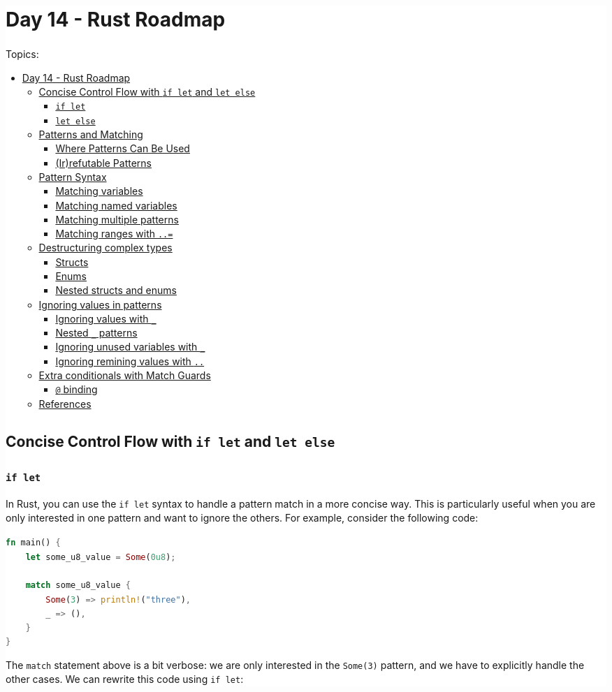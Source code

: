 # Day 14 - Rust Roadmap

Topics:

- [Day 14 - Rust Roadmap](#day-14---rust-roadmap)
  - [Concise Control Flow with `if let` and `let else`](#concise-control-flow-with-if-let-and-let-else)
    - [`if let`](#if-let)
    - [`let else`](#let-else)
  - [Patterns and Matching](#patterns-and-matching)
    - [Where Patterns Can Be Used](#where-patterns-can-be-used)
    - [(Ir)refutable Patterns](#irrefutable-patterns)
  - [Pattern Syntax](#pattern-syntax)
    - [Matching variables](#matching-variables)
    - [Matching named variables](#matching-named-variables)
    - [Matching multiple patterns](#matching-multiple-patterns)
    - [Matching ranges with `..=`](#matching-ranges-with-)
  - [Destructuring complex types](#destructuring-complex-types)
    - [Structs](#structs)
    - [Enums](#enums)
    - [Nested structs and enums](#nested-structs-and-enums)
  - [Ignoring values in patterns](#ignoring-values-in-patterns)
    - [Ignoring values with `_`](#ignoring-values-with-_)
    - [Nested `_` patterns](#nested-_-patterns)
    - [Ignoring unused variables with `_`](#ignoring-unused-variables-with-_)
    - [Ignoring remining values with `..`](#ignoring-remining-values-with-)
  - [Extra conditionals with Match Guards](#extra-conditionals-with-match-guards)
    - [`@` binding](#-binding)
  - [References](#references)

## Concise Control Flow with `if let` and `let else`

### `if let`

In Rust, you can use the `if let` syntax to handle a pattern match in a more concise way. This is particularly useful when you are only interested in one pattern and want to ignore the others. For example, consider the following code:

```rust
fn main() {
    let some_u8_value = Some(0u8);

    match some_u8_value {
        Some(3) => println!("three"),
        _ => (),
    }
}
```

The `match` statement above is a bit verbose: we are only interested in the `Some(3)` pattern, and we have to explicitly handle the other cases. We can rewrite this code using `if let`:
